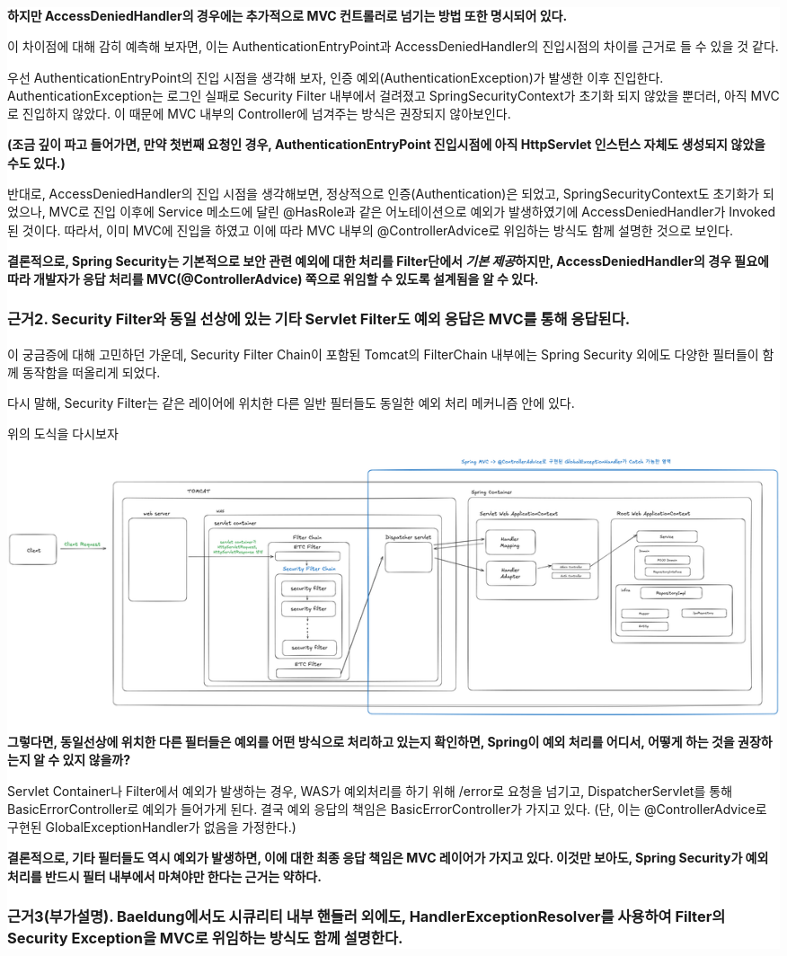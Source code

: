 **하지만 AccessDeniedHandler의 경우에는 추가적으로 MVC 컨트롤러로 넘기는 방법 또한 명시되어 있다.**

이 차이점에 대해 감히 예측해 보자면, 이는 AuthenticationEntryPoint과 AccessDeniedHandler의 진입시점의 차이를 근거로 들 수 있을 것 같다.

우선 AuthenticationEntryPoint의 진입 시점을 생각해 보자, 인증 예외(AuthenticationException)가 발생한 이후 진입한다. AuthenticationException는 로그인 실패로 Security Filter 내부에서 걸려졌고 SpringSecurityContext가 초기화 되지 않았을 뿐더러, 아직 MVC로 진입하지 않았다. 이 때문에 MVC 내부의 Controller에 넘겨주는 방식은 권장되지 않아보인다.

**(조금 깊이 파고 들어가면, 만약 첫번째 요청인 경우, AuthenticationEntryPoint 진입시점에 아직 HttpServlet 인스턴스 자체도 생성되지 않았을 수도 있다.)**

반대로, AccessDeniedHandler의 진입 시점을 생각해보면, 정상적으로 인증(Authentication)은 되었고, SpringSecurityContext도 초기화가 되었으나, MVC로 진입 이후에 Service 메소드에 달린 @HasRole과 같은 어노테이션으로 예외가 발생하였기에 AccessDeniedHandler가 Invoked 된 것이다. 따라서, 이미 MVC에 진입을 하였고 이에 따라 MVC 내부의 @ControllerAdvice로 위임하는 방식도 함께 설명한 것으로 보인다.

 

**결론적으로, Spring Security는 기본적으로 보안 관련 예외에 대한 처리를 Filter단에서 *기본 제공*하지만, AccessDeniedHandler의 경우 필요에 따라 개발자가 응답 처리를 MVC(@ControllerAdvice) 쪽으로 위임할 수 있도록 설계됨을 알 수 있다.**

### 근거2. Security Filter와 동일 선상에 있는 기타 Servlet Filter도 예외 응답은 MVC를 통해 응답된다.

이 궁금증에 대해 고민하던 가운데, Security Filter Chain이 포함된 Tomcat의 FilterChain 내부에는 Spring Security 외에도 다양한 필터들이 함께 동작함을 떠올리게 되었다.

다시 말해, Security Filter는 같은 레이어에 위치한 다른 일반 필터들도 동일한 예외 처리 메커니즘 안에 있다.

위의 도식을 다시보자

![test.png](/assets/images/springsecurityexception/securityExceptionHandling004.png)

**그렇다면, 동일선상에 위치한 다른 필터들은 예외를 어떤 방식으로 처리하고 있는지 확인하면, Spring이 예외 처리를 어디서, 어떻게 하는 것을 권장하는지 알 수 있지 않을까?**

Servlet Container나 Filter에서 예외가 발생하는 경우, WAS가 예외처리를 하기 위해 /error로 요청을 넘기고, DispatcherServlet를 통해 BasicErrorController로 예외가 들어가게 된다. 결국 예외 응답의 책임은 BasicErrorController가 가지고 있다. (단, 이는 @ControllerAdvice로 구현된 GlobalExceptionHandler가 없음을 가정한다.)

**결론적으로, 기타 필터들도 역시 예외가 발생하면, 이에 대한 최종 응답 책임은 MVC 레이어가 가지고 있다. 이것만 보아도, Spring Security가 예외 처리를 반드시 필터 내부에서 마쳐야만 한다는 근거는 약하다.**

### 근거3(부가설명). Baeldung에서도 시큐리티 내부 핸들러 외에도, HandlerExceptionResolver를 사용하여 Filter의  Security Exception을 MVC로 위임하는 방식도 함께 설명한다.
